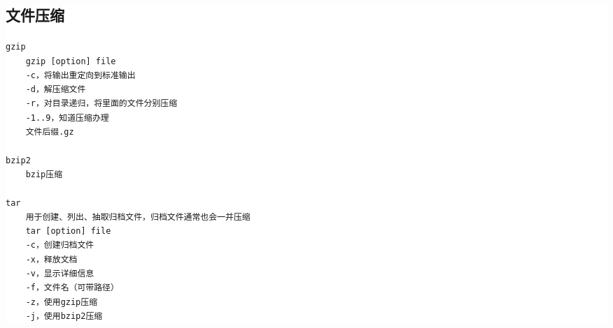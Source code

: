 ## 文件压缩
```
gzip
	gzip [option] file
	-c，将输出重定向到标准输出
	-d，解压缩文件
	-r，对目录递归，将里面的文件分别压缩
	-1..9，知道压缩办理
	文件后缀.gz

bzip2
	bzip压缩

tar
	用于创建、列出、抽取归档文件，归档文件通常也会一并压缩
	tar [option] file
	-c，创建归档文件
	-x，释放文档
	-v，显示详细信息
	-f，文件名（可带路径）
	-z，使用gzip压缩
	-j，使用bzip2压缩
```

